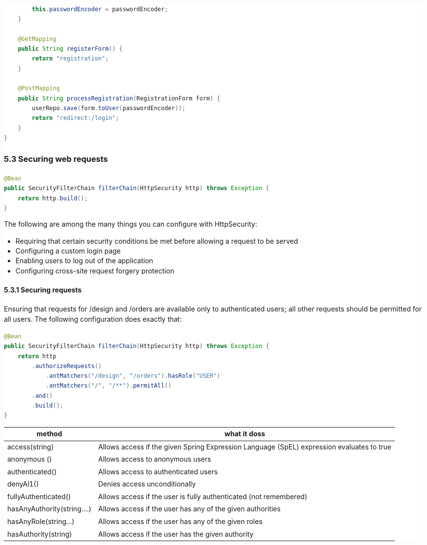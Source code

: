 ```java
        this.passwordEncoder = passwordEncoder;
    }

    @GetMapping
    public String registerForm() {
        return "registration";
    }

    @PostMapping
    public String processRegistration(RegistrationForm form) {
        userRepo.save(form.toUser(passwordEncoder));
        return "redirect:/login";
    }
}

```

### 5.3 Securing web requests

```java
@Bean
public SecurityFilterChain filterChain(HttpSecurity http) throws Exception {
 	return http.build();
}
```

The following are among the many things you can configure with HttpSecurity:

* Requiring that certain security conditions be met before allowing a request to be served
* Configuring a custom login page
* Enabling users to log out of the application
* Configuring cross-site request forgery protection

#### 5.3.1 Securing requests

Ensuring that requests for /design and /orders are available only to authenticated users; all other requests should be permitted for all users. The following configuration does exactly that:

```java
@Bean
public SecurityFilterChain filterChain(HttpSecurity http) throws Exception {
 	return http
 		.authorizeRequests()
 			.antMatchers("/design", "/orders").hasRole("USER")
 			.antMatchers("/", "/**").permitAll()
 		.and()
 		.build();
}
```

| method                      | what it doss                                                 |
| --------------------------- | ------------------------------------------------------------ |
| access(string)              | Allows access if the given Spring Expression Language (SpEL)  expression evaluates to true |
| anonymous ()                | Allows access to anonymous users                             |
| authenticated()             | Allows access to authenticated users                         |
| denyAl1()                   | Denies access unconditionally                                |
| fullyAuthenticated()        | Allows access if the user is fully authenticated (not remembered) |
| hasAnyAuthority(string....) | Allows access if the user has any of the given authorities   |
| hasAnyRole(string...)       | Allows access if the user has any of the given roles         |
| hasAuthority(string)        | Allows access if the user has the given authority            |